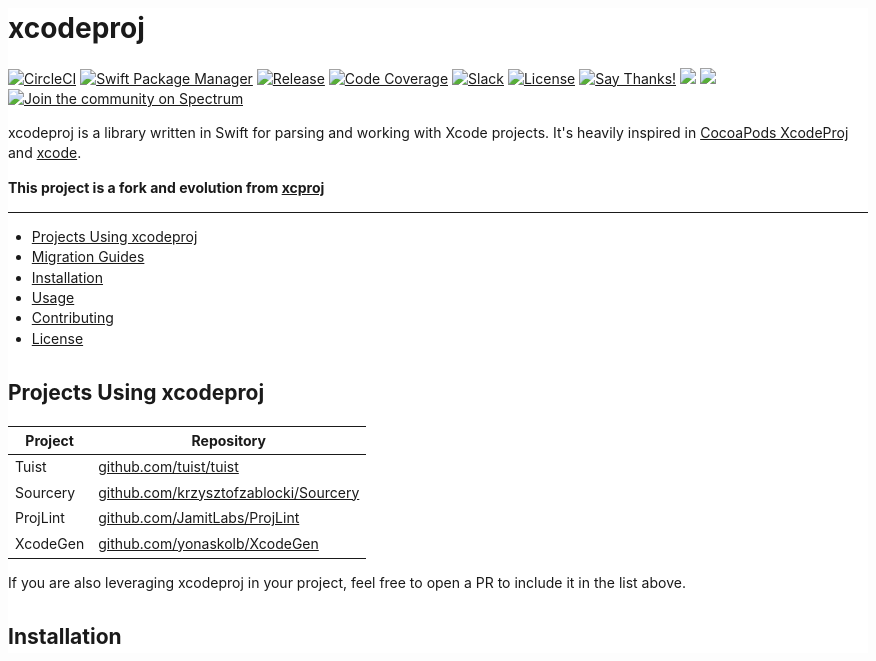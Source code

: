# xcodeproj

[![CircleCI](https://circleci.com/gh/tuist/xcodeproj.svg?style=svg)](https://circleci.com/gh/tuist/xcodeproj)
[![Swift Package Manager](https://img.shields.io/badge/swift%20package%20manager-compatible-brightgreen.svg)](https://swift.org/package-manager/)
[![Release](https://img.shields.io/github/release/tuist/xcodeproj.svg)](https://github.com/tuist/xcodeproj/releases)
[![Code Coverage](https://codecov.io/gh/tuist/xcodeproj/branch/master/graph/badge.svg)](https://codecov.io/gh/tuist/xcodeproj)
[![Slack](http://slack.tuist.io/badge.svg)](http://slack.tuist.io/)
[![License](https://img.shields.io/badge/License-MIT-yellow.svg)](https://github.com/tuist/xcodeproj/blob/master/LICENSE.md)
[![Say Thanks!](https://img.shields.io/badge/Say%20Thanks-!-1EAEDB.svg)](https://saythanks.io/to/pepibumur)
<img src="https://opencollective.com/tuistapp/tiers/backer/badge.svg?label=backer&color=brightgreen" />
<img src="https://opencollective.com/tuistapp/tiers/sponsor/badge.svg?label=sponsor&color=brightgreen" />
[![Join the community on Spectrum](https://withspectrum.github.io/badge/badge.svg)](https://spectrum.chat/tuist)

xcodeproj is a library written in Swift for parsing and working with Xcode projects. It's heavily inspired in [CocoaPods XcodeProj](https://github.com/CocoaPods/Xcodeproj) and [xcode](https://www.npmjs.com/package/xcode).

**This project is a fork and evolution from [xcproj](https://github.com/xcodeswift/xcproj)**

---

- [Projects Using xcodeproj](#projects-using-xcodeproj)
- [Migration Guides](#migration-guides)
- [Installation](#installation)
- [Usage](#usage)
- [Contributing](#contributing)
- [License](#license)

## Projects Using xcodeproj

| Project | Repository             |
|---------|------------------------|
| Tuist   | [github.com/tuist/tuist](https://github.com/tuist/tuist) |
| Sourcery | [github.com/krzysztofzablocki/Sourcery](https://github.com/krzysztofzablocki/Sourcery) |
| ProjLint | [github.com/JamitLabs/ProjLint](https://github.com/JamitLabs/ProjLint) |
| XcodeGen | [github.com/yonaskolb/XcodeGen](https://github.com/yonaskolb/XcodeGen) |

If you are also leveraging xcodeproj in your project, feel free to open a PR to include it in the list above.

## Installation
